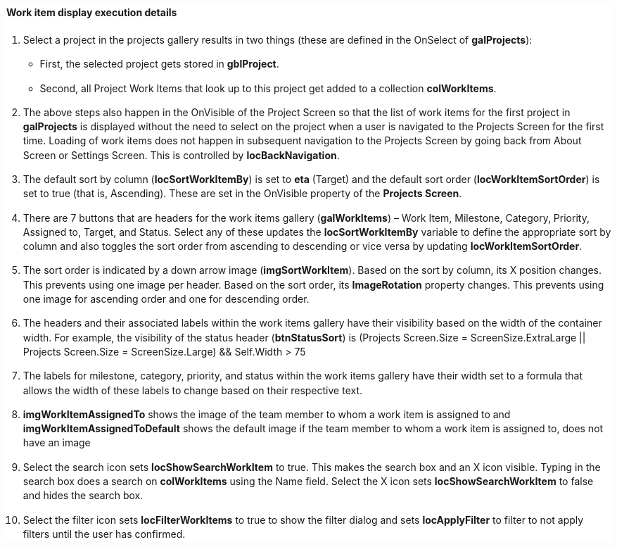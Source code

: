 #### Work item display execution details

1.  Select a project in the projects gallery results in two things (these are
    defined in the OnSelect of **galProjects**):

    -   First, the selected project gets stored in **gblProject**.

    -   Second, all Project Work Items that look up to this project get added to
        a collection **colWorkItems**.

2.  The above steps also happen in the OnVisible of the Project Screen so that
    the list of work items for the first project in **galProjects** is displayed
    without the need to select on the project when a user is navigated to the
    Projects Screen for the first time. Loading of work items does not happen in
    subsequent navigation to the Projects Screen by going back from About
    Screen or Settings Screen. This is controlled by **locBackNavigation**.

3.  The default sort by column (**locSortWorkItemBy**) is set to **eta**
    (Target) and the default sort order (**locWorkItemSortOrder**) is set to
    true (that is, Ascending). These are set in the OnVisible property of the
    **Projects Screen**.

4.  There are 7 buttons that are headers for the work items gallery
    (**galWorkItems**) – Work Item, Milestone, Category, Priority, Assigned to,
    Target, and Status. Select any of these updates the **locSortWorkItemBy**
    variable to define the appropriate sort by column and also toggles the sort
    order from ascending to descending or vice versa by updating
    **locWorkItemSortOrder**.

5.  The sort order is indicated by a down arrow image (**imgSortWorkItem**).
    Based on the sort by column, its X position changes. This prevents using one
    image per header. Based on the sort order, its **ImageRotation** property
    changes. This prevents using one image for ascending order and one for
    descending order.

6.  The headers and their associated labels within the work items gallery have
    their visibility based on the width of the container width. For example, the
    visibility of the status header (**btnStatusSort**) is (Projects Screen.Size
    = ScreenSize.ExtraLarge \|\| Projects Screen.Size = ScreenSize.Large) &&
    Self.Width \> 75

7.  The labels for milestone, category, priority, and status within the work
    items gallery have their width set to a formula that allows the width of
    these labels to change based on their respective text.

8.  **imgWorkItemAssignedTo** shows the image of the team member to whom a work
    item is assigned to and **imgWorkItemAssignedToDefault** shows the default
    image if the team member to whom a work item is assigned to, does not have
    an image

9.  Select the search icon sets **locShowSearchWorkItem** to true. This makes
    the search box and an X icon visible. Typing in the search box does a search
    on **colWorkItems** using the Name field. Select the X icon sets
    **locShowSearchWorkItem** to false and hides the search box.

10. Select the filter icon sets **locFilterWorkItems** to true to show the
    filter dialog and sets **locApplyFilter** to filter to not apply filters
    until the user has confirmed.
